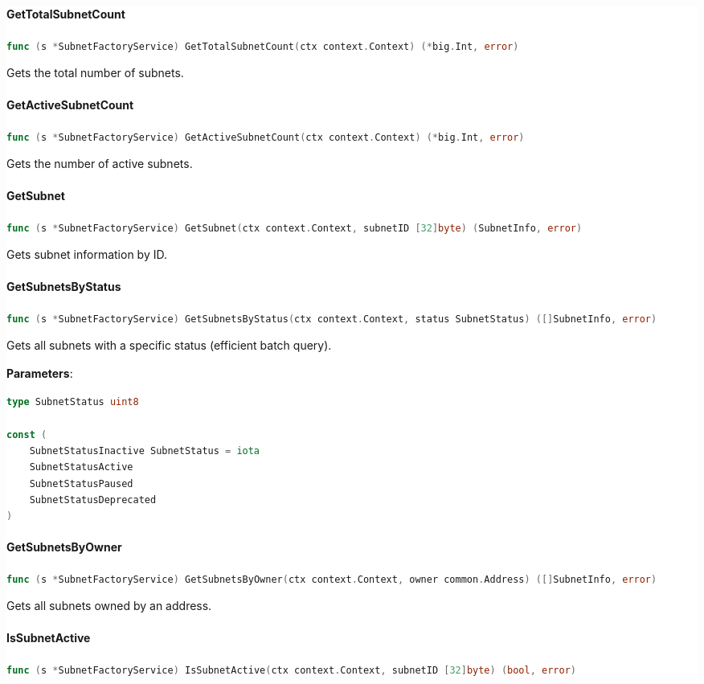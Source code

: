 #### GetTotalSubnetCount

```go
func (s *SubnetFactoryService) GetTotalSubnetCount(ctx context.Context) (*big.Int, error)
```

Gets the total number of subnets.

#### GetActiveSubnetCount

```go
func (s *SubnetFactoryService) GetActiveSubnetCount(ctx context.Context) (*big.Int, error)
```

Gets the number of active subnets.

#### GetSubnet

```go
func (s *SubnetFactoryService) GetSubnet(ctx context.Context, subnetID [32]byte) (SubnetInfo, error)
```

Gets subnet information by ID.

#### GetSubnetsByStatus

```go
func (s *SubnetFactoryService) GetSubnetsByStatus(ctx context.Context, status SubnetStatus) ([]SubnetInfo, error)
```

Gets all subnets with a specific status (efficient batch query).

**Parameters**:
```go
type SubnetStatus uint8

const (
    SubnetStatusInactive SubnetStatus = iota
    SubnetStatusActive
    SubnetStatusPaused
    SubnetStatusDeprecated
)
```

#### GetSubnetsByOwner

```go
func (s *SubnetFactoryService) GetSubnetsByOwner(ctx context.Context, owner common.Address) ([]SubnetInfo, error)
```

Gets all subnets owned by an address.

#### IsSubnetActive

```go
func (s *SubnetFactoryService) IsSubnetActive(ctx context.Context, subnetID [32]byte) (bool, error)
```
